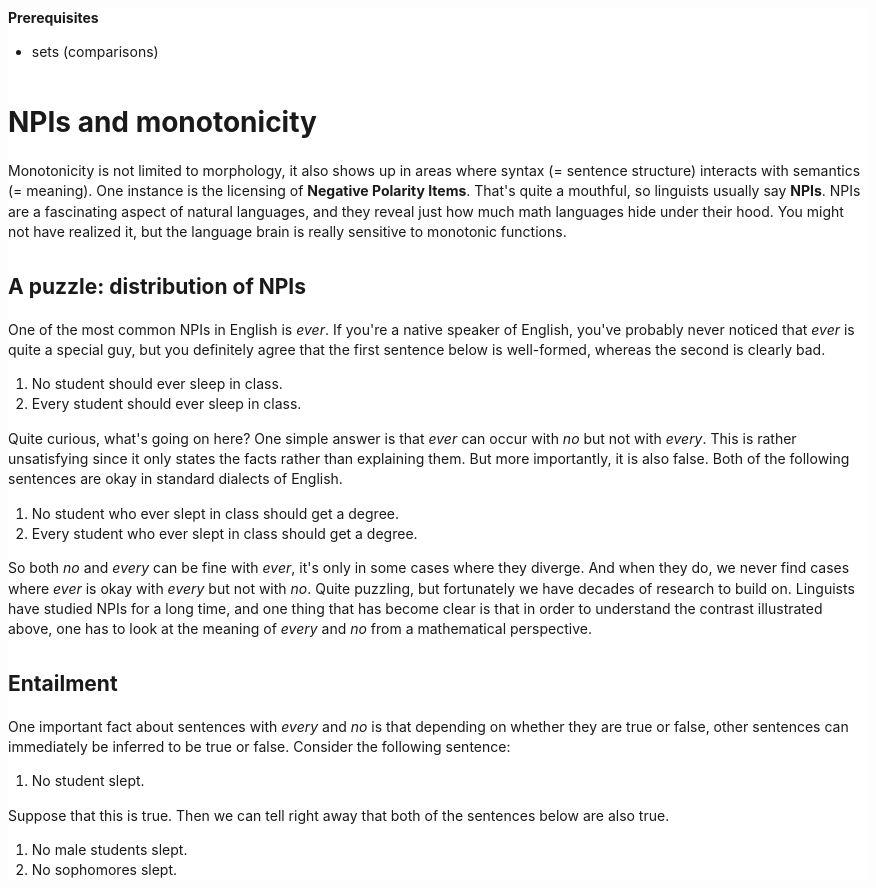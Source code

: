 **Prerequisites**

- sets (comparisons)

# NPIs and monotonicity

Monotonicity is not limited to morphology, it also shows up in areas where syntax (= sentence structure) interacts with semantics (= meaning).
One instance is the licensing of **Negative Polarity Items**.
That's quite a mouthful, so linguists usually say **NPIs**.
NPIs are a fascinating aspect of natural languages, and they reveal just how much math languages hide under their hood.
You might not have realized it, but the language brain is really sensitive to monotonic functions.

## A puzzle: distribution of NPIs

One of the most common NPIs in English is *ever*.
If you're a native speaker of English, you've probably never noticed that *ever* is quite a special guy, but you definitely agree that the first sentence below is well-formed, whereas the second is clearly bad.

1. No student should ever sleep in class.
1. Every student should ever sleep in class.

Quite curious, what's going on here?
One simple answer is that *ever* can occur with *no* but not with *every*.
This is rather unsatisfying since it only states the facts rather than explaining them.
But more importantly, it is also false.
Both of the following sentences are okay in standard dialects of English.

1. No student who ever slept in class should get a degree.
1. Every student who ever slept in class should get a degree.

So both *no* and *every* can be fine with *ever*, it's only in some cases where they diverge.
And when they do, we never find cases where *ever* is okay with *every* but not with *no*.
Quite puzzling, but fortunately we have decades of research to build on.
Linguists have studied NPIs for a long time, and one thing that has become clear is that in order to understand the contrast illustrated above, one has to look at the meaning of *every* and *no* from a mathematical perspective.

## Entailment

One important fact about sentences with *every* and *no* is that depending on whether they are true or false, other sentences can immediately be inferred to be true or false.
Consider the following sentence:

1. No student slept.

Suppose that this is true.
Then we can tell right away that both of the sentences below are also true.

1. No male students slept.
1. No sophomores slept.
